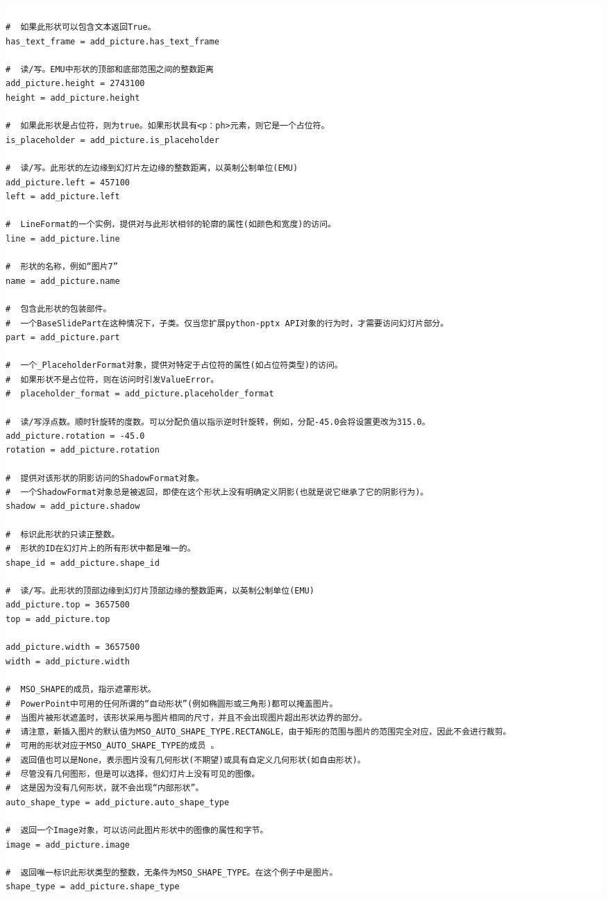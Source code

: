 ```

#  如果此形状可以包含文本返回True。
has_text_frame = add_picture.has_text_frame

#  读/写。EMU中形状的顶部和底部范围之间的整数距离
add_picture.height = 2743100
height = add_picture.height

#  如果此形状是占位符，则为true。如果形状具有<p：ph>元素，则它是一个占位符。
is_placeholder = add_picture.is_placeholder

#  读/写。此形状的左边缘到幻灯片左边缘的整数距离，以英制公制单位(EMU)
add_picture.left = 457100
left = add_picture.left

#  LineFormat的一个实例，提供对与此形状相邻的轮廓的属性(如颜色和宽度)的访问。
line = add_picture.line

#  形状的名称，例如“图片7”
name = add_picture.name

#  包含此形状的包装部件。
#  一个BaseSlidePart在这种情况下，子类。仅当您扩展python-pptx API对象的行为时，才需要访问幻灯片部分。
part = add_picture.part

#  一个_PlaceholderFormat对象，提供对特定于占位符的属性(如占位符类型)的访问。
#  如果形状不是占位符，则在访问时引发ValueError。
#  placeholder_format = add_picture.placeholder_format

#  读/写浮点数。顺时针旋转的度数。可以分配负值以指示逆时针旋转，例如，分配-45.0会将设置更改为315.0。
add_picture.rotation = -45.0
rotation = add_picture.rotation

#  提供对该形状的阴影访问的ShadowFormat对象。
#  一个ShadowFormat对象总是被返回，即使在这个形状上没有明确定义阴影(也就是说它继承了它的阴影行为)。
shadow = add_picture.shadow

#  标识此形状的只读正整数。
#  形状的ID在幻灯片上的所有形状中都是唯一的。
shape_id = add_picture.shape_id

#  读/写。此形状的顶部边缘到幻灯片顶部边缘的整数距离，以英制公制单位(EMU)
add_picture.top = 3657500
top = add_picture.top

add_picture.width = 3657500
width = add_picture.width

#  MSO_SHAPE的成员，指示遮罩形状。
#  PowerPoint中可用的任何所谓的“自动形状”(例如椭圆形或三角形)都可以掩盖图片。
#  当图片被形状遮盖时，该形状采用与图片相同的尺寸，并且不会出现图片超出形状边界的部分。
#  请注意，新插入图片的默认值为MSO_AUTO_SHAPE_TYPE.RECTANGLE，由于矩形的范围与图片的范围完全对应，因此不会进行裁剪。
#  可用的形状对应于MSO_AUTO_SHAPE_TYPE的成员 。
#  返回值也可以是None，表示图片没有几何形状(不期望)或具有自定义几何形状(如自​​由形状)。
#  尽管没有几何图形，但是可以选择，但幻灯片上没有可见的图像。
#  这是因为没有几何形状，就不会出现“内部形状”。
auto_shape_type = add_picture.auto_shape_type

#  返回一个Image对象，可以访问此图片形状中的图像的属性和字节。
image = add_picture.image

#  返回唯一标识此形状类型的整数，无条件为MSO_SHAPE_TYPE。在这个例子中是图片。
shape_type = add_picture.shape_type
```